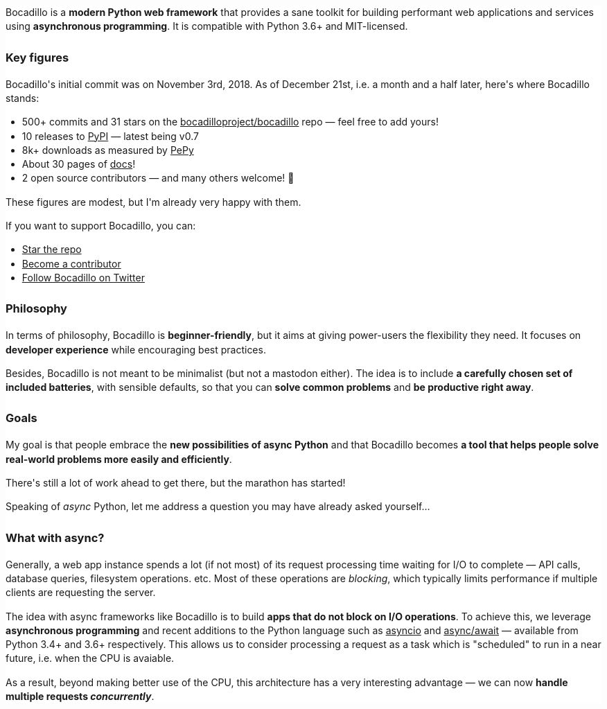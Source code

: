Bocadillo is a **modern Python web framework** that provides a sane toolkit for building performant web applications and services using **asynchronous programming**. It is compatible with Python 3.6+ and MIT-licensed.

### Key figures

Bocadillo's initial commit was on November 3rd, 2018. As of December 21st, i.e. a month and a half later, here's where Bocadillo stands:

- 500+ commits and 31 stars on the [bocadilloproject/bocadillo](https://github.com/bocadilloproject/bocadillo) repo — feel free to add yours!
- 10 releases to [PyPI](https://pypi.org/project/bocadillo) — latest being v0.7
- 8k+ downloads as measured by [PePy](https://pepy.tech/project/bocadillo)
- About 30 pages of [docs](https://bocadilloproject.github.io)!
- 2 open source contributors — and many others welcome! 🥳

These figures are modest, but I'm already very happy with them.

If you want to support Bocadillo, you can:

- [Star the repo](https://github.com/bocadilloproject/bocadillo)
- [Become a contributor](https://github.com/bocadilloproject/bocadillo/blob/master/CONTRIBUTING.md)
- [Follow Bocadillo on Twitter](https://twitter.com/bocadillopy)

### Philosophy

In terms of philosophy, Bocadillo is **beginner-friendly**, but it aims at giving power-users the flexibility they need. It focuses on **developer experience** while encouraging best practices.

Besides, Bocadillo is not meant to be minimalist (but not a mastodon either). The idea is to include **a carefully chosen set of included batteries**, with sensible defaults, so that you can **solve common problems** and **be productive right away**.

### Goals

My goal is that people embrace the **new possibilities of async Python** and that Bocadillo becomes **a tool that helps people solve real-world problems more easily and efficiently**.

There's still a lot of work ahead to get there, but the marathon has started!

Speaking of _async_ Python, let me address a question you may have already asked yourself…

### What with async?

Generally, a web app instance spends a lot (if not most) of its request processing time waiting for I/O to complete — API calls, database queries, filesystem operations. etc. Most of these operations are _blocking_, which typically limits performance if multiple clients are requesting the server.

The idea with async frameworks like Bocadillo is to build **apps that do not block on I/O operations**. To achieve this, we leverage **asynchronous programming** and recent additions to the Python language such as [asyncio] and [async/await] — available from Python 3.4+ and 3.6+ respectively. This allows us to consider processing a request as a task which is "scheduled" to run in a near future, i.e. when the CPU is avaiable.

As a result, beyond making better use of the CPU, this architecture has a very interesting advantage — we can now **handle multiple requests _concurrently_**.


[asgi]: https://asgi.readthedocs.io
[starlette]: https://www.starlette.io
[uvicorn]: https://www.uvicorn.org
[responder]: https://python-responder.org
[repo]: https://github.com/bocadilloproject
[tom christie]: https://github.com/tomchristie
[v0.1]: https://pypi.org/project/bocadillo/0.1.0/
[docs]: https://bocadilloproject.github.io
[vuepress]: https://vuepress.vuejs.org
[github pages]: https://pages.github.com
[keep a changelog]: https://keepachangelog.com
[masonite]: https://masoniteframework.gitbooks.io
[quickstart guide]: https://bocadilloproject.github.io/getting-started/quickstart.html
[sane github labels]: https://medium.com/@dave_lunny/sane-github-labels-c5d2e6004b63
[pydocmd]: https://github.com/NiklasRosenstein/pydoc-markdown
[semver]: https://semver.org
[bumpversion]: https://pypi.org/project/bumpversion/
[travisci]: https://travis-ci.org
[pytest]: https://pytest.org
[codecov]: https://codecov.io
[black]: https://github.com/ambv/black
[pre-commit]: https://pre-commit.com
[shields.io]: https://shields.io
[tortoise orm]: https://tortoise-orm.readthedocs.io/en/latest/
[asyncio]: https://docs.python.org/3/library/asyncio.html
[async/await]: https://www.python.org/dev/peps/pep-0492/
[gitter]: https://gitter.im/bocadilloproject/bocadillo
[pytest-cov]: https://pypi.org/project/pytest-cov/
[opensource.guide]: https://opensource.guide